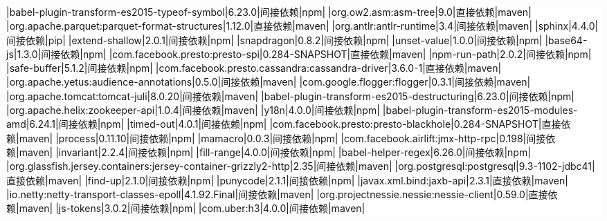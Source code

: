 |babel-plugin-transform-es2015-typeof-symbol|6.23.0|间接依赖|npm|
|org.ow2.asm:asm-tree|9.0|直接依赖|maven|
|org.apache.parquet:parquet-format-structures|1.12.0|直接依赖|maven|
|org.antlr:antlr-runtime|3.4|间接依赖|maven|
|sphinx|4.4.0|间接依赖|pip|
|extend-shallow|2.0.1|间接依赖|npm|
|snapdragon|0.8.2|间接依赖|npm|
|unset-value|1.0.0|间接依赖|npm|
|base64-js|1.3.0|间接依赖|npm|
|com.facebook.presto:presto-spi|0.284-SNAPSHOT|直接依赖|maven|
|npm-run-path|2.0.2|间接依赖|npm|
|safe-buffer|5.1.2|间接依赖|npm|
|com.facebook.presto.cassandra:cassandra-driver|3.6.0-1|直接依赖|maven|
|org.apache.yetus:audience-annotations|0.5.0|间接依赖|maven|
|com.google.flogger:flogger|0.3.1|间接依赖|maven|
|org.apache.tomcat:tomcat-juli|8.0.20|间接依赖|maven|
|babel-plugin-transform-es2015-destructuring|6.23.0|间接依赖|npm|
|org.apache.helix:zookeeper-api|1.0.4|间接依赖|maven|
|y18n|4.0.0|间接依赖|npm|
|babel-plugin-transform-es2015-modules-amd|6.24.1|间接依赖|npm|
|timed-out|4.0.1|间接依赖|npm|
|com.facebook.presto:presto-blackhole|0.284-SNAPSHOT|直接依赖|maven|
|process|0.11.10|间接依赖|npm|
|mamacro|0.0.3|间接依赖|npm|
|com.facebook.airlift:jmx-http-rpc|0.198|间接依赖|maven|
|invariant|2.2.4|间接依赖|npm|
|fill-range|4.0.0|间接依赖|npm|
|babel-helper-regex|6.26.0|间接依赖|npm|
|org.glassfish.jersey.containers:jersey-container-grizzly2-http|2.35|间接依赖|maven|
|org.postgresql:postgresql|9.3-1102-jdbc41|直接依赖|maven|
|find-up|2.1.0|间接依赖|npm|
|punycode|2.1.1|间接依赖|npm|
|javax.xml.bind:jaxb-api|2.3.1|直接依赖|maven|
|io.netty:netty-transport-classes-epoll|4.1.92.Final|间接依赖|maven|
|org.projectnessie.nessie:nessie-client|0.59.0|直接依赖|maven|
|js-tokens|3.0.2|间接依赖|npm|
|com.uber:h3|4.0.0|间接依赖|maven|